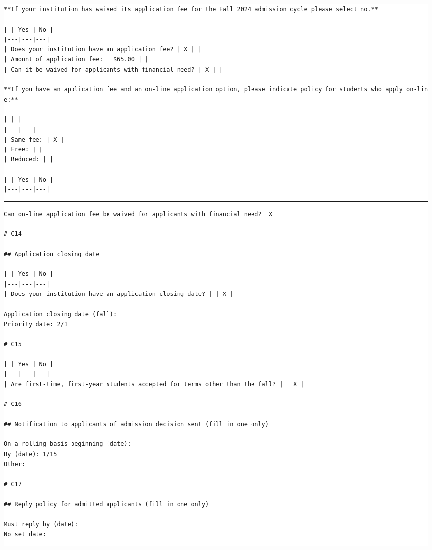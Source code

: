 ```
**If your institution has waived its application fee for the Fall 2024 admission cycle please select no.**

| | Yes | No |
|---|---|---|
| Does your institution have an application fee? | X | |
| Amount of application fee: | $65.00 | |
| Can it be waived for applicants with financial need? | X | |

**If you have an application fee and an on-line application option, please indicate policy for students who apply on-line:**

| | |
|---|---|
| Same fee: | X |
| Free: | |
| Reduced: | |

| | Yes | No |
|---|---|---|
```

---

```
Can on-line application fee be waived for applicants with financial need?  X

# C14

## Application closing date

| | Yes | No |
|---|---|---|
| Does your institution have an application closing date? | | X |

Application closing date (fall):
Priority date: 2/1

# C15

| | Yes | No |
|---|---|---|
| Are first-time, first-year students accepted for terms other than the fall? | | X |

# C16

## Notification to applicants of admission decision sent (fill in one only)

On a rolling basis beginning (date):
By (date): 1/15
Other:

# C17

## Reply policy for admitted applicants (fill in one only)

Must reply by (date):
No set date:
```

---